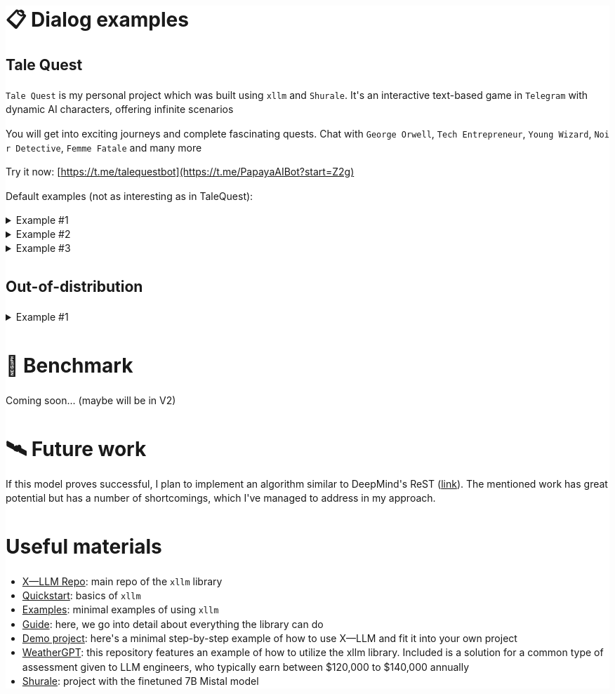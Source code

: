 # 📋 Dialog examples

## Tale Quest

`Tale Quest` is my personal project which was built using `xllm` and `Shurale`. It's an interactive text-based game
in `Telegram` with dynamic AI characters, offering infinite scenarios

You will get into exciting journeys and complete fascinating quests. Chat
with `George Orwell`, `Tech Entrepreneur`, `Young Wizard`, `Noir Detective`, `Femme Fatale` and many more

Try it now: [https://t.me/talequestbot](https://t.me/PapayaAIBot?start=Z2g)

Default examples (not as interesting as in TaleQuest):

<details><summary>Example #1</summary></details>

<details><summary>Example #2</summary></details>

<details><summary>Example #3</summary></details>

## Out-of-distribution

<details><summary>Example #1</summary></details>

# 🔮 Benchmark

Coming soon... (maybe will be in V2)

# 🛰 Future work

If this model proves successful, I plan to implement an algorithm similar to DeepMind's
ReST ([link](https://arxiv.org/pdf/2308.08998.pdf)). The mentioned work has great potential but has a number of
shortcomings, which I've managed to address in my approach.

# Useful materials

- [X—LLM Repo](https://github.com/BobaZooba/xllm): main repo of the `xllm` library
- [Quickstart](https://github.com/BobaZooba/xllm#quickstart-): basics of `xllm`
- [Examples](https://github.com/BobaZooba/xllm/examples): minimal examples of using `xllm`
- [Guide](https://github.com/BobaZooba/xllm/blob/main/GUIDE.md): here, we go into detail about everything the library
  can
  do
- [Demo project](https://github.com/BobaZooba/xllm-demo): here's a minimal step-by-step example of how to use X—LLM and
  fit it
  into your own project
- [WeatherGPT](https://github.com/BobaZooba/wgpt): this repository features an example of how to utilize the xllm
  library. Included is a solution for a common type of assessment given to LLM engineers, who typically earn between
  $120,000 to $140,000 annually
- [Shurale](https://github.com/BobaZooba/shurale): project with the finetuned 7B Mistal model
